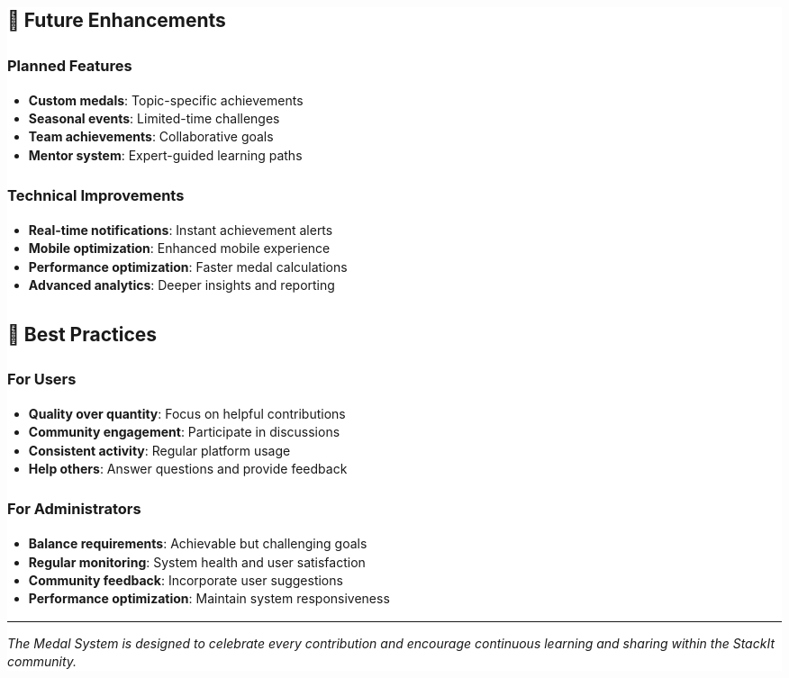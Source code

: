 ## 🔄 Future Enhancements

### Planned Features
- **Custom medals**: Topic-specific achievements
- **Seasonal events**: Limited-time challenges
- **Team achievements**: Collaborative goals
- **Mentor system**: Expert-guided learning paths

### Technical Improvements
- **Real-time notifications**: Instant achievement alerts
- **Mobile optimization**: Enhanced mobile experience
- **Performance optimization**: Faster medal calculations
- **Advanced analytics**: Deeper insights and reporting

## 🎯 Best Practices

### For Users
- **Quality over quantity**: Focus on helpful contributions
- **Community engagement**: Participate in discussions
- **Consistent activity**: Regular platform usage
- **Help others**: Answer questions and provide feedback

### For Administrators
- **Balance requirements**: Achievable but challenging goals
- **Regular monitoring**: System health and user satisfaction
- **Community feedback**: Incorporate user suggestions
- **Performance optimization**: Maintain system responsiveness

---

*The Medal System is designed to celebrate every contribution and encourage continuous learning and sharing within the StackIt community.* 